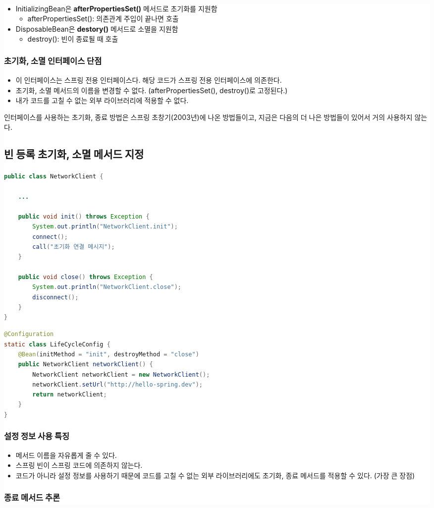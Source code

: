 - InitializingBean은 **afterPropertiesSet()** 메서드로 초기화를 지원함
    - afterPropertiesSet(): 의존관계 주입이 끝나면 호출
- DisposableBean은 **destory()** 메서드로 소멸을 지원함
    - destroy(): 빈이 종료될 때 호출

### 초기화, 소멸 인터페이스 단점

- 이 인터페이스는 스프링 전용 인터페이스다. 해당 코드가 스프링 전용 인터페이스에 의존한다.
- 초기화, 소멸 메서드의 이름을 변경할 수 없다. (afterPropertiesSet(), destroy()로 고정된다.)
- 내가 코드를 고칠 수 없는 외부 라이브러리에 적용할 수 없다.

인터페이스를 사용하는 초기화, 종료 방법은 스프링 초창기(2003년)에 나온 방법들이고, 지금은 다음의 더 나은 방법들이 있어서 거의 사용하지 않는다.

## 빈 등록 초기화, 소멸 메서드 지정

```java
public class NetworkClient {

    ...

    public void init() throws Exception {
        System.out.println("NetworkClient.init");
        connect();
        call("초기화 연결 메시지");
    }

    public void close() throws Exception {
        System.out.println("NetworkClient.close");
        disconnect();
    }
}
```

```java
@Configuration
static class LifeCycleConfig {
    @Bean(initMethod = "init", destroyMethod = "close")
    public NetworkClient networkClient() {
        NetworkClient networkClient = new NetworkClient();
        networkClient.setUrl("http://hello-spring.dev");
        return networkClient;
    }
}
```

### 설정 정보 사용 특징

- 메서드 이름을 자유롭게 줄 수 있다.
- 스프링 빈이 스프링 코드에 의존하지 않는다.
- 코드가 아니라 설정 정보를 사용하기 때문에 코드를 고칠 수 없는 외부 라이브러리에도 초기화, 종료 메서드를 적용할 수 있다. (가장 큰 장점)

### 종료 메서드 추론
